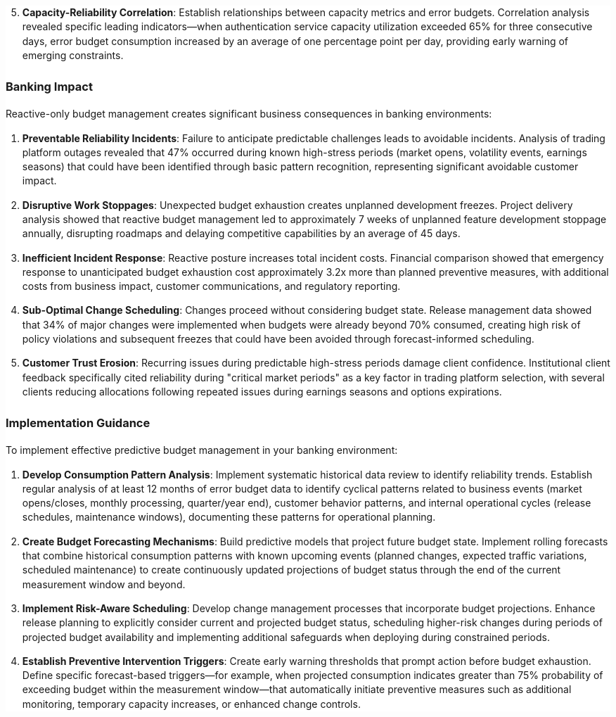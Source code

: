 5. **Capacity-Reliability Correlation**: Establish relationships between capacity metrics and error budgets. Correlation analysis revealed specific leading indicators—when authentication service capacity utilization exceeded 65% for three consecutive days, error budget consumption increased by an average of one percentage point per day, providing early warning of emerging constraints.

### Banking Impact
Reactive-only budget management creates significant business consequences in banking environments:

1. **Preventable Reliability Incidents**: Failure to anticipate predictable challenges leads to avoidable incidents. Analysis of trading platform outages revealed that 47% occurred during known high-stress periods (market opens, volatility events, earnings seasons) that could have been identified through basic pattern recognition, representing significant avoidable customer impact.

2. **Disruptive Work Stoppages**: Unexpected budget exhaustion creates unplanned development freezes. Project delivery analysis showed that reactive budget management led to approximately 7 weeks of unplanned feature development stoppage annually, disrupting roadmaps and delaying competitive capabilities by an average of 45 days.

3. **Inefficient Incident Response**: Reactive posture increases total incident costs. Financial comparison showed that emergency response to unanticipated budget exhaustion cost approximately 3.2x more than planned preventive measures, with additional costs from business impact, customer communications, and regulatory reporting.

4. **Sub-Optimal Change Scheduling**: Changes proceed without considering budget state. Release management data showed that 34% of major changes were implemented when budgets were already beyond 70% consumed, creating high risk of policy violations and subsequent freezes that could have been avoided through forecast-informed scheduling.

5. **Customer Trust Erosion**: Recurring issues during predictable high-stress periods damage client confidence. Institutional client feedback specifically cited reliability during "critical market periods" as a key factor in trading platform selection, with several clients reducing allocations following repeated issues during earnings seasons and options expirations.

### Implementation Guidance
To implement effective predictive budget management in your banking environment:

1. **Develop Consumption Pattern Analysis**: Implement systematic historical data review to identify reliability trends. Establish regular analysis of at least 12 months of error budget data to identify cyclical patterns related to business events (market opens/closes, monthly processing, quarter/year end), customer behavior patterns, and internal operational cycles (release schedules, maintenance windows), documenting these patterns for operational planning.

2. **Create Budget Forecasting Mechanisms**: Build predictive models that project future budget state. Implement rolling forecasts that combine historical consumption patterns with known upcoming events (planned changes, expected traffic variations, scheduled maintenance) to create continuously updated projections of budget status through the end of the current measurement window and beyond.

3. **Implement Risk-Aware Scheduling**: Develop change management processes that incorporate budget projections. Enhance release planning to explicitly consider current and projected budget status, scheduling higher-risk changes during periods of projected budget availability and implementing additional safeguards when deploying during constrained periods.

4. **Establish Preventive Intervention Triggers**: Create early warning thresholds that prompt action before budget exhaustion. Define specific forecast-based triggers—for example, when projected consumption indicates greater than 75% probability of exceeding budget within the measurement window—that automatically initiate preventive measures such as additional monitoring, temporary capacity increases, or enhanced change controls.
